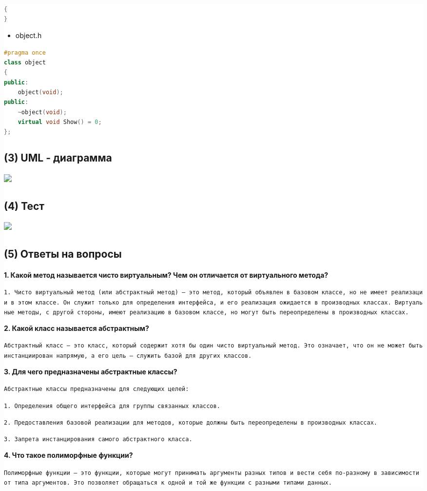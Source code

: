 ```cpp
{
}
```
- object.h
```cpp
#pragma once 
class object
{
public:
	object(void);
public:
	~object(void);
	virtual void Show() = 0;
};
```

## (3) UML - диаграмма
<image src ="https://github.com/MishaNyasha/Labs_PSTU_2023/blob/main/Sem_2/Labs/Class_Labs%20/Lab_5/UML_5CL.png">
  
## (4) Тест
<image src ="https://github.com/MishaNyasha/Labs_PSTU_2023/blob/main/Sem_2/Labs/Class_Labs%20/Lab_5/изображение_2024-04-21_164258936.png">

## (5) Ответы на вопросы
**1. Какой метод называется чисто виртуальным? Чем он отличается от виртуального метода?**

`1. Чисто виртуальный метод (или абстрактный метод) — это метод, который объявлен в базовом классе, но не имеет реализации в этом классе. Он служит только для определения интерфейса, и его реализация ожидается в производных классах. Виртуальные методы, с другой стороны, имеют реализацию в базовом классе, но могут быть переопределены в производных классах.`

**2. Какой класс называется абстрактным?**

`Абстрактный класс — это класс, который содержит хотя бы один чисто виртуальный метод. Это означает, что он не может быть инстанциирован напрямую, а его цель — служить базой для других классов.`

**3. Для чего предназначены абстрактные классы?**

`Абстрактные классы предназначены для следующих целей:`

`1. Определения общего интерфейса для группы связанных классов.`

`2. Предоставления базовой реализации для методов, которые должны быть переопределены в производных классах.`

`3. Запрета инстанцирования самого абстрактного класса.`

**4. Что такое полиморфные функции?**

`Полиморфные функции — это функции, которые могут принимать аргументы разных типов и вести себя по-разному в зависимости от типа аргументов. Это позволяет обращаться к одной и той же функции с разными типами данных.`
